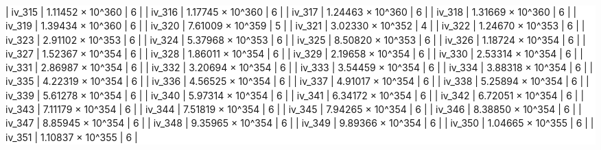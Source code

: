 | iv_315 | 1.11452 × 10^360 | 6 |
| iv_316 | 1.17745 × 10^360 | 6 |
| iv_317 | 1.24463 × 10^360 | 6 |
| iv_318 | 1.31669 × 10^360 | 6 |
| iv_319 | 1.39434 × 10^360 | 6 |
| iv_320 | 7.61009 × 10^359 | 5 |
| iv_321 | 3.02330 × 10^352 | 4 |
| iv_322 | 1.24670 × 10^353 | 6 |
| iv_323 | 2.91102 × 10^353 | 6 |
| iv_324 | 5.37968 × 10^353 | 6 |
| iv_325 | 8.50820 × 10^353 | 6 |
| iv_326 | 1.18724 × 10^354 | 6 |
| iv_327 | 1.52367 × 10^354 | 6 |
| iv_328 | 1.86011 × 10^354 | 6 |
| iv_329 | 2.19658 × 10^354 | 6 |
| iv_330 | 2.53314 × 10^354 | 6 |
| iv_331 | 2.86987 × 10^354 | 6 |
| iv_332 | 3.20694 × 10^354 | 6 |
| iv_333 | 3.54459 × 10^354 | 6 |
| iv_334 | 3.88318 × 10^354 | 6 |
| iv_335 | 4.22319 × 10^354 | 6 |
| iv_336 | 4.56525 × 10^354 | 6 |
| iv_337 | 4.91017 × 10^354 | 6 |
| iv_338 | 5.25894 × 10^354 | 6 |
| iv_339 | 5.61278 × 10^354 | 6 |
| iv_340 | 5.97314 × 10^354 | 6 |
| iv_341 | 6.34172 × 10^354 | 6 |
| iv_342 | 6.72051 × 10^354 | 6 |
| iv_343 | 7.11179 × 10^354 | 6 |
| iv_344 | 7.51819 × 10^354 | 6 |
| iv_345 | 7.94265 × 10^354 | 6 |
| iv_346 | 8.38850 × 10^354 | 6 |
| iv_347 | 8.85945 × 10^354 | 6 |
| iv_348 | 9.35965 × 10^354 | 6 |
| iv_349 | 9.89366 × 10^354 | 6 |
| iv_350 | 1.04665 × 10^355 | 6 |
| iv_351 | 1.10837 × 10^355 | 6 |